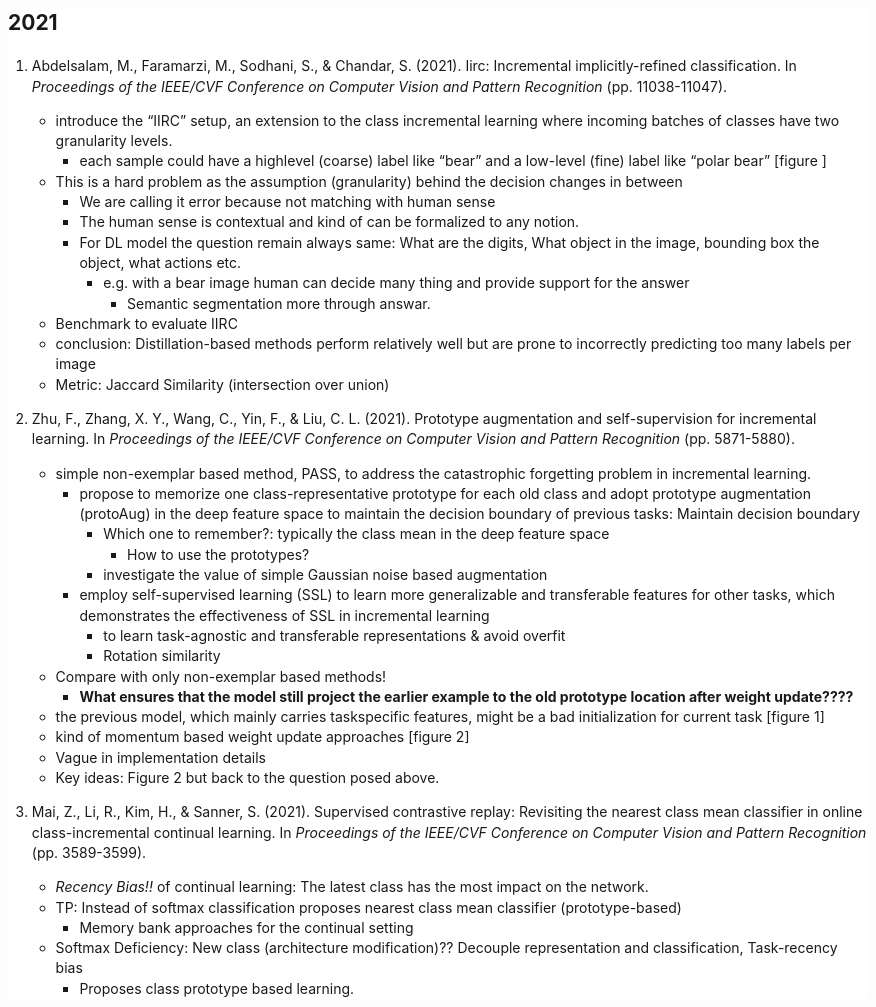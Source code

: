 
## 2021

1. Abdelsalam, M., Faramarzi, M., Sodhani, S., & Chandar, S. (2021). Iirc: Incremental implicitly-refined classification. In *Proceedings of the IEEE/CVF Conference on Computer Vision and Pattern Recognition* (pp. 11038-11047).

     - introduce the “IIRC” setup, an extension to the class incremental learning where incoming batches of classes have two granularity levels.
       - each sample could have a highlevel (coarse) label like “bear” and a low-level (fine) label like “polar bear” [figure ]
     - This is a  hard problem as the assumption (granularity) behind the decision changes in between
       - We are calling it error because not matching with human sense
       - The human sense is contextual and kind of can be formalized to any notion. 
       - For DL model the question remain always same: What are the digits, What object in the image, bounding box the object, what actions etc. 
         - e.g. with a bear image human can decide many thing and provide support for the answer
           - Semantic segmentation more through answar. 
     - Benchmark to evaluate IIRC
     - conclusion: Distillation-based methods perform relatively well but are prone to incorrectly predicting too many labels per image
     - Metric: Jaccard Similarity (intersection over union)

2. Zhu, F., Zhang, X. Y., Wang, C., Yin, F., & Liu, C. L. (2021). Prototype augmentation and self-supervision for incremental learning. In *Proceedings of the IEEE/CVF Conference on Computer Vision and Pattern Recognition* (pp. 5871-5880).

     - simple non-exemplar based method, PASS, to address the catastrophic forgetting problem in incremental learning.
       - propose to memorize one class-representative prototype for each old class and adopt prototype augmentation (protoAug) in the deep feature space to maintain the decision boundary of previous tasks: Maintain decision boundary
         - Which one to remember?: typically the class mean in the deep feature space
           - How to use the prototypes?
         -  investigate the value of simple Gaussian noise based augmentation
       - employ self-supervised learning (SSL) to learn more generalizable and transferable features for other tasks, which demonstrates the effectiveness of SSL in incremental learning
         - to learn task-agnostic and transferable representations & avoid overfit
         - Rotation similarity
     - Compare with only non-exemplar based methods!
       - **What ensures that the model still project the earlier example to the old prototype location after weight update????**
     - the previous model, which mainly carries taskspecific features, might be a bad initialization for current task [figure 1]
     - kind of momentum based weight update approaches [figure 2]
     - Vague in implementation details
     - Key ideas: Figure 2 but back to the question posed above. 

3. Mai, Z., Li, R., Kim, H., & Sanner, S. (2021). Supervised contrastive replay: Revisiting the nearest class mean classifier in online class-incremental continual learning. In *Proceedings of the IEEE/CVF Conference on Computer Vision and Pattern Recognition* (pp. 3589-3599).

     - *Recency Bias!!* of continual learning: The latest class has the most impact on the network. 
     - TP: Instead of softmax classification proposes nearest class mean classifier (prototype-based)
       - Memory bank approaches for the continual setting
     - Softmax Deficiency: New class (architecture modification)?? Decouple representation and classification, Task-recency bias
       - Proposes class prototype based learning.
